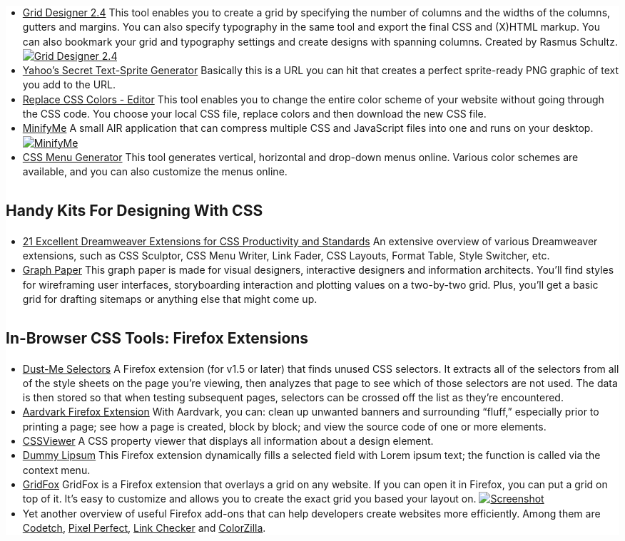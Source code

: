 *   [Grid Designer 2.4](https://grid.mindplay.dk/) This tool enables you to create a grid by specifying the number of columns and the widths of the columns, gutters and margins. You can also specify typography in the same tool and export the final CSS and (X)HTML markup. You can also bookmark your grid and typography settings and create designs with spanning columns. Created by Rasmus Schultz. [![Grid Designer 2.4](https://archive.smashing.media/assets/344dbf88-fdf9-42bb-adb4-46f01eedd629/c5004281-bf4f-496c-954a-d797647da848/mind.gif)](https://grid.mindplay.dk/)
*   [Yahoo’s Secret Text-Sprite Generator](https://css-tricks.com/yahoos-secret-text-sprite-generator/) Basically this is a URL you can hit that creates a perfect sprite-ready PNG graphic of text you add to the URL.
*   [Replace CSS Colors - Editor](https://css-color-replace.orca-multimedia.de/) This tool enables you to change the entire color scheme of your website without going through the CSS code. You choose your local CSS file, replace colors and then download the new CSS file.
*   [MinifyMe](https://blog.base42.nl/2008/11/20/minifyme-a-minimizer-for-css-and-javascript/) A small AIR application that can compress multiple CSS and JavaScript files into one and runs on your desktop.[![MinifyMe](https://archive.smashing.media/assets/344dbf88-fdf9-42bb-adb4-46f01eedd629/9b1abc0a-4b66-40e2-813e-9695e5d7722d/min.jpg)](https://blog.base42.nl/2008/11/20/minifyme-a-minimizer-for-css-and-javascript/)
*   [CSS Menu Generator](https://www.cssmenumaker.com/index.php) This tool generates vertical, horizontal and drop-down menus online. Various color schemes are available, and you can also customize the menus online.</p>

## Handy Kits For Designing With CSS

*   [21 Excellent Dreamweaver Extensions for CSS Productivity and Standards](https://speckyboy.com/2008/10/07/21-excellent-dreamweaver-extensions-for-css-productivity-and-standards/) An extensive overview of various Dreamweaver extensions, such as CSS Sculptor, CSS Menu Writer, Link Fader, CSS Layouts, Format Table, Style Switcher, etc.
*   [Graph Paper](https://konigi.com/tools/graph-paper) This graph paper is made for visual designers, interactive designers and information architects. You’ll find styles for wireframing user interfaces, storyboarding interaction and plotting values on a two-by-two grid. Plus, you’ll get a basic grid for drafting sitemaps or anything else that might come up.</p>

## In-Browser CSS Tools: Firefox Extensions

*   [Dust-Me Selectors](https://www.sitepoint.com/dustmeselectors/) A Firefox extension (for v1.5 or later) that finds unused CSS selectors. It extracts all of the selectors from all of the style sheets on the page you’re viewing, then analyzes that page to see which of those selectors are not used. The data is then stored so that when testing subsequent pages, selectors can be crossed off the list as they’re encountered.
*   [Aardvark Firefox Extension](https://karmatics.com/aardvark/) With Aardvark, you can: clean up unwanted banners and surrounding “fluff,” especially prior to printing a page; see how a page is created, block by block; and view the source code of one or more elements.
*   [CSSViewer](https://addons.mozilla.org/en-US/firefox/addon/2104) A CSS property viewer that displays all information about a design element.
*   [Dummy Lipsum](https://addons.mozilla.org/de/firefox/addon/2064) This Firefox extension dynamically fills a selected field with Lorem ipsum text; the function is called via the context menu.
*   [GridFox](https://www.puidokas.com/portfolio/gridfox/) GridFox is a Firefox extension that overlays a grid on any website. If you can open it in Firefox, you can put a grid on top of it. It’s easy to customize and allows you to create the exact grid you based your layout on. [![Screenshot](https://archive.smashing.media/assets/344dbf88-fdf9-42bb-adb4-46f01eedd629/087bf20c-0f34-4c1c-966d-39997405200e/gridfox.jpg)](https://www.puidokas.com/portfolio/gridfox/)
*   Yet another overview of useful Firefox add-ons that can help developers create websites more efficiently. Among them are [Codetch](https://addons.mozilla.org/en-US/firefox/addon/1002), [Pixel Perfect](https://addons.mozilla.org/en-US/firefox/addon/7943), [Link Checker](https://addons.mozilla.org/en-US/firefox/addon/532) and [ColorZilla](https://addons.mozilla.org/en-US/firefox/addon/271).</p>
